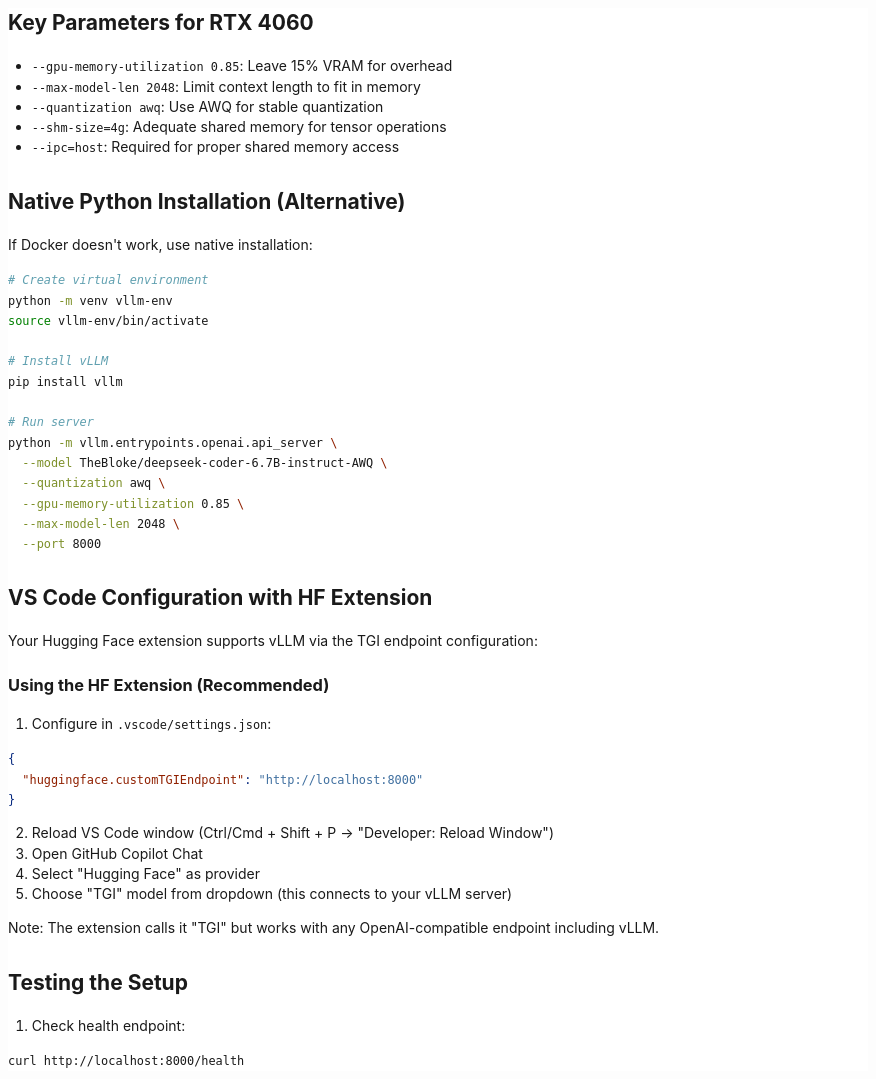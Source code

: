 ## Key Parameters for RTX 4060

- `--gpu-memory-utilization 0.85`: Leave 15% VRAM for overhead
- `--max-model-len 2048`: Limit context length to fit in memory
- `--quantization awq`: Use AWQ for stable quantization
- `--shm-size=4g`: Adequate shared memory for tensor operations
- `--ipc=host`: Required for proper shared memory access

## Native Python Installation (Alternative)

If Docker doesn't work, use native installation:

```bash
# Create virtual environment
python -m venv vllm-env
source vllm-env/bin/activate

# Install vLLM
pip install vllm

# Run server
python -m vllm.entrypoints.openai.api_server \
  --model TheBloke/deepseek-coder-6.7B-instruct-AWQ \
  --quantization awq \
  --gpu-memory-utilization 0.85 \
  --max-model-len 2048 \
  --port 8000
```

## VS Code Configuration with HF Extension

Your Hugging Face extension supports vLLM via the TGI endpoint configuration:

### Using the HF Extension (Recommended)

1. Configure in `.vscode/settings.json`:
```json
{
  "huggingface.customTGIEndpoint": "http://localhost:8000"
}
```

2. Reload VS Code window (Ctrl/Cmd + Shift + P → "Developer: Reload Window")
3. Open GitHub Copilot Chat
4. Select "Hugging Face" as provider
5. Choose "TGI" model from dropdown (this connects to your vLLM server)

Note: The extension calls it "TGI" but works with any OpenAI-compatible endpoint including vLLM.

## Testing the Setup

1. Check health endpoint:
```bash
curl http://localhost:8000/health
```
